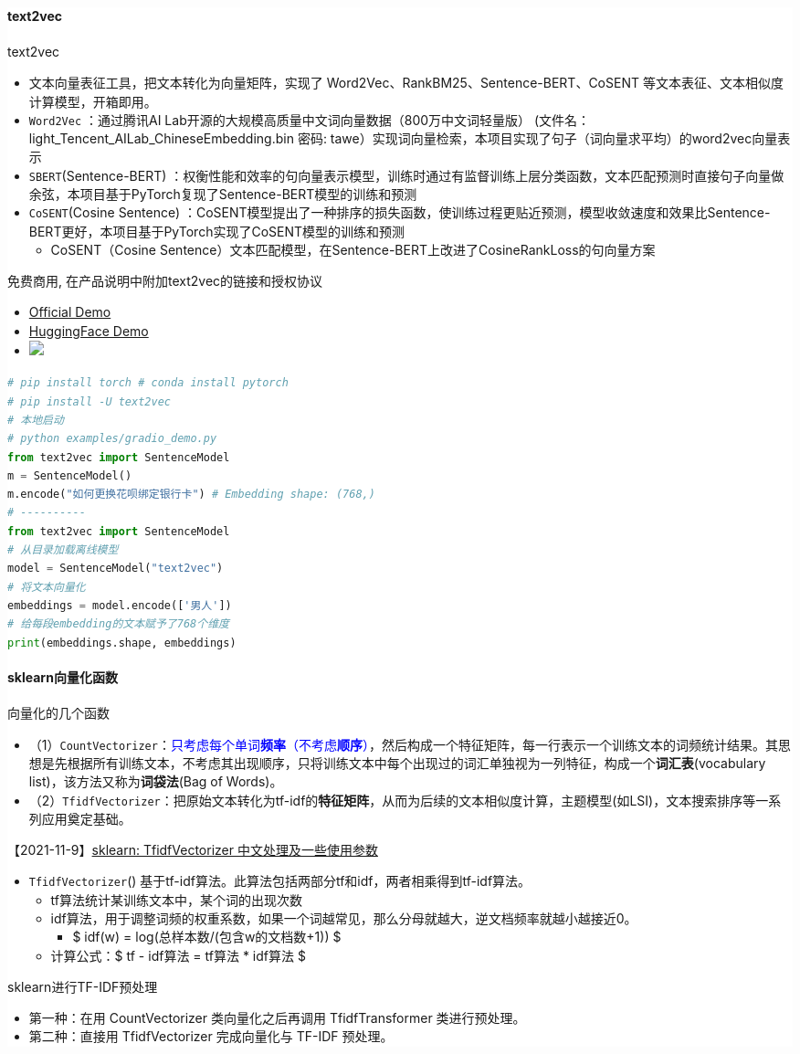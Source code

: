 #### text2vec

text2vec
- 文本向量表征工具，把文本转化为向量矩阵，实现了 Word2Vec、RankBM25、Sentence-BERT、CoSENT 等文本表征、文本相似度计算模型，开箱即用。
- `Word2Vec` ：通过腾讯AI Lab开源的大规模高质量中文词向量数据（800万中文词轻量版） (文件名：light_Tencent_AILab_ChineseEmbedding.bin 密码: tawe）实现词向量检索，本项目实现了句子（词向量求平均）的word2vec向量表示
- `SBERT`(Sentence-BERT) ：权衡性能和效率的句向量表示模型，训练时通过有监督训练上层分类函数，文本匹配预测时直接句子向量做余弦，本项目基于PyTorch复现了Sentence-BERT模型的训练和预测
- `CoSENT`(Cosine Sentence) ：CoSENT模型提出了一种排序的损失函数，使训练过程更贴近预测，模型收敛速度和效果比Sentence-BERT更好，本项目基于PyTorch实现了CoSENT模型的训练和预测
  - CoSENT（Cosine Sentence）文本匹配模型，在Sentence-BERT上改进了CosineRankLoss的句向量方案

免费商用, 在产品说明中附加text2vec的链接和授权协议
- [Official Demo](https://www.mulanai.com/product/short_text_sim)
- [HuggingFace Demo](https://huggingface.co/spaces/shibing624/text2vec)
- ![](https://github.com/shibing624/text2vec/raw/master/docs/hf.png)

```py
# pip install torch # conda install pytorch
# pip install -U text2vec
# 本地启动
# python examples/gradio_demo.py
from text2vec import SentenceModel
m = SentenceModel()
m.encode("如何更换花呗绑定银行卡") # Embedding shape: (768,)
# ----------
from text2vec import SentenceModel
# 从目录加载离线模型
model = SentenceModel("text2vec")
# 将文本向量化
embeddings = model.encode(['男人'])
# 给每段embedding的文本赋予了768个维度
print(embeddings.shape, embeddings)
```


#### sklearn向量化函数

向量化的几个函数
- （1）`CountVectorizer`：<span style='color:blue'>只考虑每个单词**频率**（不考虑**顺序**）</span>，然后构成一个特征矩阵，每一行表示一个训练文本的词频统计结果。其思想是先根据所有训练文本，不考虑其出现顺序，只将训练文本中每个出现过的词汇单独视为一列特征，构成一个**词汇表**(vocabulary list)，该方法又称为**词袋法**(Bag of Words)。
- （2）`TfidfVectorizer`：把原始文本转化为tf-idf的**特征矩阵**，从而为后续的文本相似度计算，主题模型(如LSI)，文本搜索排序等一系列应用奠定基础。

【2021-11-9】[sklearn: TfidfVectorizer 中文处理及一些使用参数](https://blog.csdn.net/blmoistawinde/article/details/80816179)
- `TfidfVectorizer`() 基于tf-idf算法。此算法包括两部分tf和idf，两者相乘得到tf-idf算法。
  - tf算法统计某训练文本中，某个词的出现次数
  - idf算法，用于调整词频的权重系数，如果一个词越常见，那么分母就越大，逆文档频率就越小越接近0。
    - $ idf(w) = log(总样本数/(包含w的文档数+1)) $
  - 计算公式：$ tf - idf算法 = tf算法 * idf算法 $

sklearn进行TF-IDF预处理
- 第一种：在用 CountVectorizer 类向量化之后再调用 TfidfTransformer 类进行预处理。
- 第二种：直接用 TfidfVectorizer 完成向量化与 TF-IDF 预处理。
